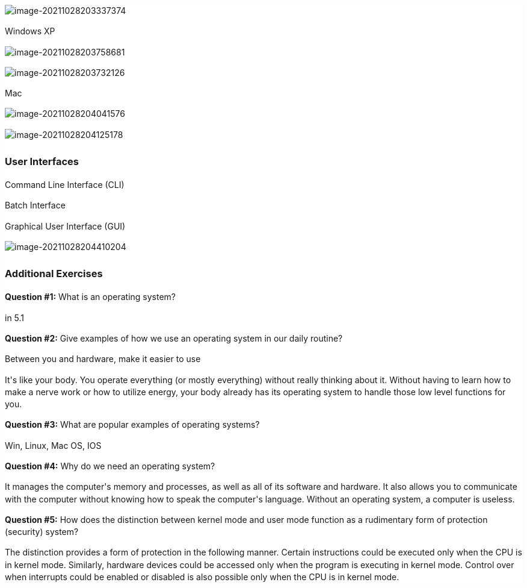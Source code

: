 ![image-20211028203337374](https://chqwer2.github.io/img/Typora/image-20211028203337374.png)

Windows XP

![image-20211028203758681](https://chqwer2.github.io/img/Typora/image-20211028203758681.png)

![image-20211028203732126](https://chqwer2.github.io/img/Typora/image-20211028203732126.png)

Mac

![image-20211028204041576](https://chqwer2.github.io/img/Typora/image-20211028204041576.png)

![image-20211028204125178](https://chqwer2.github.io/img/Typora/image-20211028204125178.png)

### User Interfaces

Command Line Interface (CLI)

Batch Interface

Graphical User Interface (GUI)

![image-20211028204410204](https://chqwer2.github.io/img/Typora/image-20211028204410204.png)



### Additional Exercises

**Question #1:** What is an operating system?

 in 5.1

**Question #2:** Give examples of how we use an operating system in our daily routine?

Between you and hardware, make it easier to use

It's like your body. You operate everything (or mostly everything) without  really thinking about it. Without having to learn how to make a nerve  work or how to utilize energy, your body already has its operating  system to handle those low level functions for you.

**Question #3:** What are popular examples of operating systems?

 Win, Linux, Mac OS, IOS 

**Question #4:** Why do we need an operating system?

It manages the computer's memory and processes, as well as all of its software and hardware. It also allows you to  communicate with the computer without knowing how to speak the computer's language. Without an operating system, a computer is useless.

**Question #5:** How does the distinction between kernel mode and user mode function as a rudimentary form of protection (security) system?

The distinction provides a form of protection in the following manner. Certain instructions could be executed only when the CPU is in kernel mode. Similarly, hardware devices could be accessed only when the program is executing in kernel mode. Control over when interrupts could be enabled or disabled is also possible only when the CPU is in kernel mode. 
